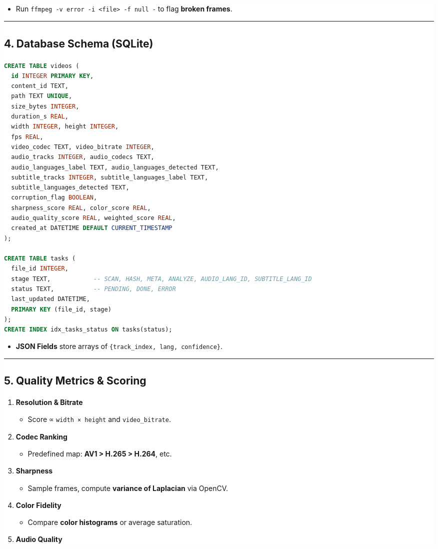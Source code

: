   * Run `ffmpeg -v error -i <file> -f null -` to flag **broken frames**.

---

## 4. Database Schema (SQLite)

```sql
CREATE TABLE videos (
  id INTEGER PRIMARY KEY,
  content_id TEXT,
  path TEXT UNIQUE,
  size_bytes INTEGER,
  duration_s REAL,
  width INTEGER, height INTEGER,
  fps REAL,
  video_codec TEXT, video_bitrate INTEGER,
  audio_tracks INTEGER, audio_codecs TEXT,
  audio_languages_label TEXT, audio_languages_detected TEXT,
  subtitle_tracks INTEGER, subtitle_languages_label TEXT,
  subtitle_languages_detected TEXT,
  corruption_flag BOOLEAN,
  sharpness_score REAL, color_score REAL,
  audio_quality_score REAL, weighted_score REAL,
  created_at DATETIME DEFAULT CURRENT_TIMESTAMP
);

CREATE TABLE tasks (
  file_id INTEGER,
  stage TEXT,            -- SCAN, HASH, META, ANALYZE, AUDIO_LANG_ID, SUBTITLE_LANG_ID
  status TEXT,           -- PENDING, DONE, ERROR
  last_updated DATETIME,
  PRIMARY KEY (file_id, stage)
);
CREATE INDEX idx_tasks_status ON tasks(status);
```

* **JSON Fields** store arrays of `{track_index, lang, confidence}`.

---

## 5. Quality Metrics & Scoring

1. **Resolution & Bitrate**

   * Score ∝ `width × height` and `video_bitrate`.
2. **Codec Ranking**

   * Predefined map: **AV1 > H.265 > H.264**, etc.
3. **Sharpness**

   * Sample frames, compute **variance of Laplacian** via OpenCV.
4. **Color Fidelity**

   * Compare **color histograms** or average saturation.
5. **Audio Quality**
